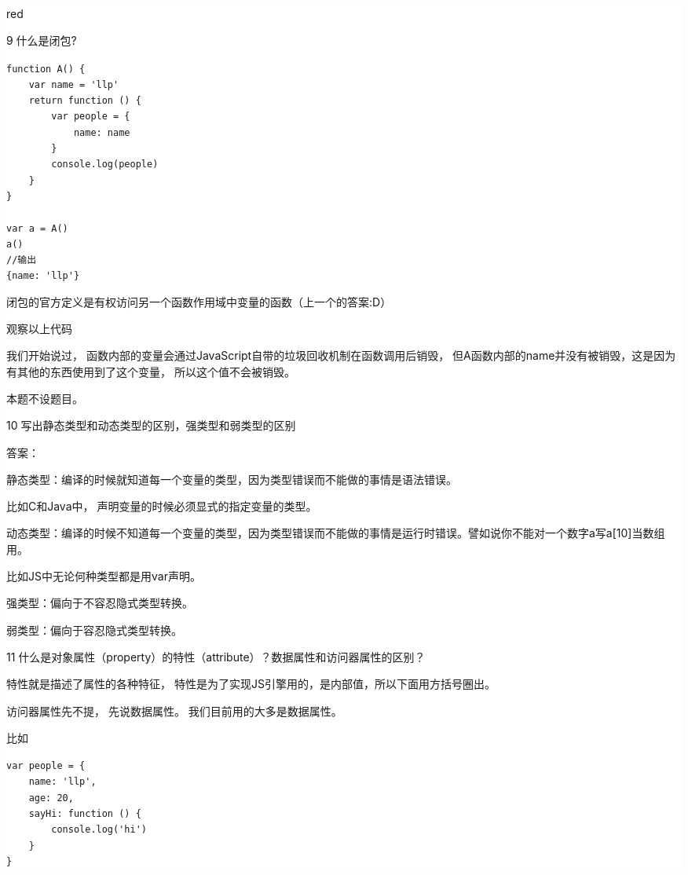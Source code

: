 red

9 什么是闭包?

```
function A() {
	var name = 'llp' 
	return function () {
        var people = {
            name: name 
        }
        console.log(people)
	}
}

var a = A()
a()
//输出
{name: 'llp'}
```

闭包的官方定义是有权访问另一个函数作用域中变量的函数（上一个的答案:D）

观察以上代码

我们开始说过， 函数内部的变量会通过JavaScript自带的垃圾回收机制在函数调用后销毁， 但A函数内部的name并没有被销毁，这是因为有其他的东西使用到了这个变量， 所以这个值不会被销毁。

本题不设题目。



10 写出静态类型和动态类型的区别，强类型和弱类型的区别

答案：



静态类型：编译的时候就知道每一个变量的类型，因为类型错误而不能做的事情是语法错误。

比如C和Java中， 声明变量的时候必须显式的指定变量的类型。



动态类型：编译的时候不知道每一个变量的类型，因为类型错误而不能做的事情是运行时错误。譬如说你不能对一个数字a写a[10]当数组用。

比如JS中无论何种类型都是用var声明。



强类型：偏向于不容忍隐式类型转换。

弱类型：偏向于容忍隐式类型转换。



11 什么是对象属性（property）的特性（attribute）？数据属性和访问器属性的区别？

特性就是描述了属性的各种特征， 特性是为了实现JS引擎用的，是内部值，所以下面用方括号圈出。

访问器属性先不提， 先说数据属性。 我们目前用的大多是数据属性。

比如

```
var people = {
	name: 'llp',
	age: 20,
	sayHi: function () {
        console.log('hi')
	}
}
```
